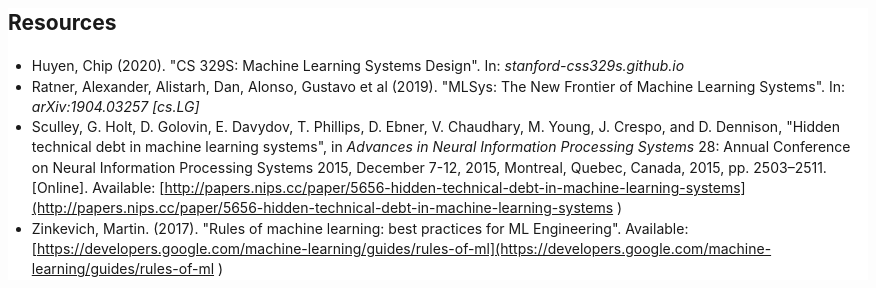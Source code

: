 

## Resources

* <a id="huyen2020sysdesign">Huyen, Chip</a> (2020). "CS 329S: Machine Learning
    Systems Design". In: *stanford-css329s.github.io*
* <a id="ratner2019mlsys">Ratner, Alexander, Alistarh, Dan, Alonso, Gustavo et al</a> (2019). "MLSys: The New
    Frontier of Machine Learning Systems". In: *arXiv:1904.03257 [cs.LG]*
* <a id="sculley2015debt">Sculley, G. Holt, D. Golovin, E. Davydov, T.
     Phillips, D. Ebner, V. Chaudhary, M. Young, J. Crespo, and D. Dennison</a>,
     "Hidden technical debt in machine learning systems", in *Advances in Neural
     Information Processing Systems* 28: Annual Conference on Neural Information
     Processing Systems 2015, December 7-12, 2015, Montreal, Quebec, Canada, 2015,
     pp. 2503–2511. [Online]. Available:
     [http://papers.nips.cc/paper/5656-hidden-technical-debt-in-machine-learning-systems](http://papers.nips.cc/paper/5656-hidden-technical-debt-in-machine-learning-systems
)
* <a id="zinkevich2018rules">Zinkevich, Martin</a>. (2017). "Rules of machine learning:
    best practices for ML Engineering". Available: [https://developers.google.com/machine-learning/guides/rules-of-ml](https://developers.google.com/machine-learning/guides/rules-of-ml
)
